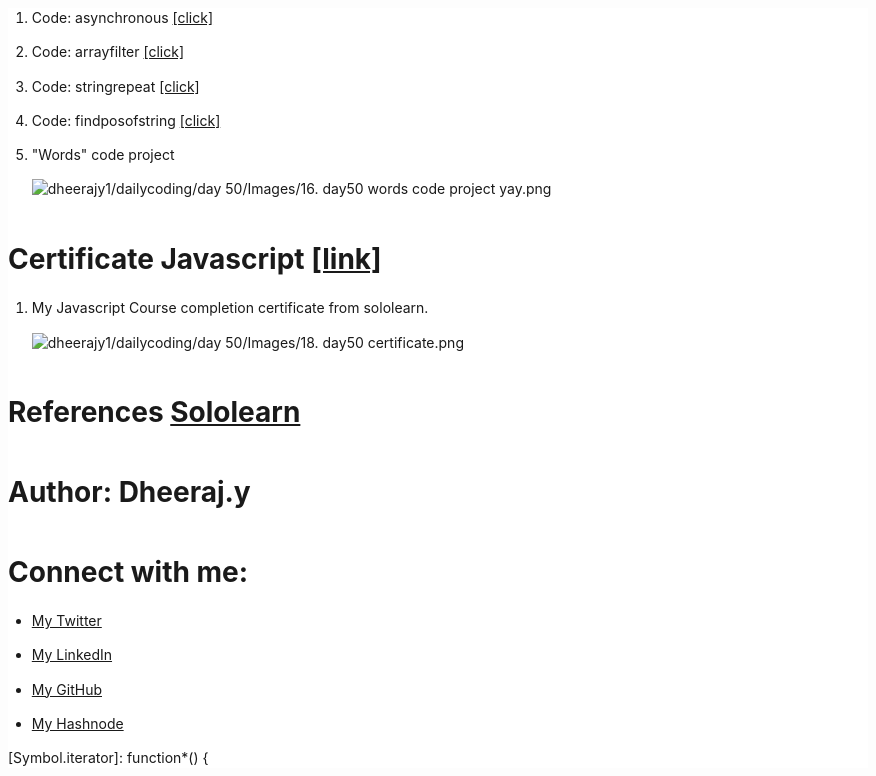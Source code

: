 1.  Code: asynchronous [\[click\]](https://www.sololearn.com/compiler-playground/Wl9vBmYisB2S)
    
2.  Code: arrayfilter [\[click\]](https://www.sololearn.com/compiler-playground/WEgk1g1x87un)
    
3.  Code: stringrepeat [\[click\]](https://www.sololearn.com/compiler-playground/W0Dr6ZZi6oR3)
    
4.  Code: findposofstring [\[click\]](https://www.sololearn.com/compiler-playground/W0Dr6ZZi6oR3)
    
5.  "Words" code project
    
    ![dheerajy1/dailycoding/day 50/Images/16. day50 words code project yay.png]()
    
      
    

# Certificate Javascript [\[link\]](https://www.sololearn.com/certificates/CT-IM0HH9HA)

1.  My Javascript Course completion certificate from sololearn.
    
    ![dheerajy1/dailycoding/day 50/Images/18. day50 certificate.png]()
    

# References [Sololearn](https://www.sololearn.com/learning/1024)

# Author: Dheeraj.y

# Connect with me:

*   [My Twitter](https://twitter.com/yssdheeraj)
    
*   [My LinkedIn](https://www.linkedin.com/in/dheerajy1/)
    
*   [My GitHub](https://github.com/dheerajy1)
    
*   [My Hashnode](https://dheerajy1.hashnode.dev/)

  [Symbol.iterator]: function*() {